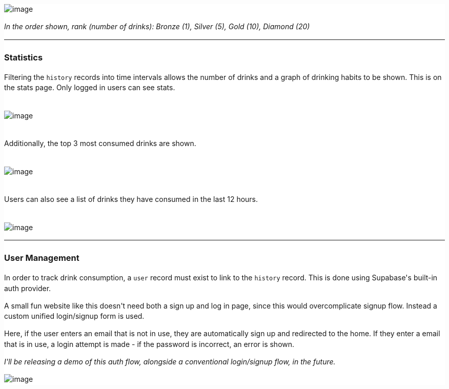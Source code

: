 <img width="1415" height="488" alt="image" src="https://github.com/user-attachments/assets/c3bfbea1-2e6f-4ab5-ab21-11a916f9f0ec" />

_In the order shown, rank (number of drinks): Bronze (1), Silver (5), Gold (10), Diamond (20)_

---

### Statistics

Filtering the `history` records into time intervals allows the number of drinks and a graph of drinking habits to be shown. This is on the stats page. Only logged in users can see stats.

<br />


<img width="1149" height="763" alt="image" src="https://github.com/user-attachments/assets/3f45c619-b5b6-4206-9558-f06b6561af55" />

<br />
<br />


Additionally, the top 3 most consumed drinks are shown.

<br />

<img width="1393" height="675" alt="image" src="https://github.com/user-attachments/assets/306c7d1f-6bc5-41f3-953b-937d056eac23" />

<br />
<br />

Users can also see a list of drinks they have consumed in the last 12 hours.

<br />

<img width="1402" height="499" alt="image" src="https://github.com/user-attachments/assets/3b077a2b-cd62-4fb8-9375-da89d08b922c" />

<br />

---

### User Management

In order to track drink consumption, a `user` record must exist to link to the `history` record. This is done using Supabase's built-in auth provider.

A small fun website like this doesn't need both a sign up and log in page, since this would overcomplicate signup flow. Instead a custom unified login/signup form is used.

Here, if the user enters an email that is not in use, they are automatically sign up and redirected to the home. If they enter a email that is in use, a login attempt is made - if the password is incorrect, an error is shown.

_I'll be releasing a demo of this auth flow, alongside a conventional login/signup flow, in the future._

<img width="723" height="389" alt="image" src="https://github.com/user-attachments/assets/9e95fd4b-745f-4d77-b3d7-9c8210d0f44a" />

<br />
